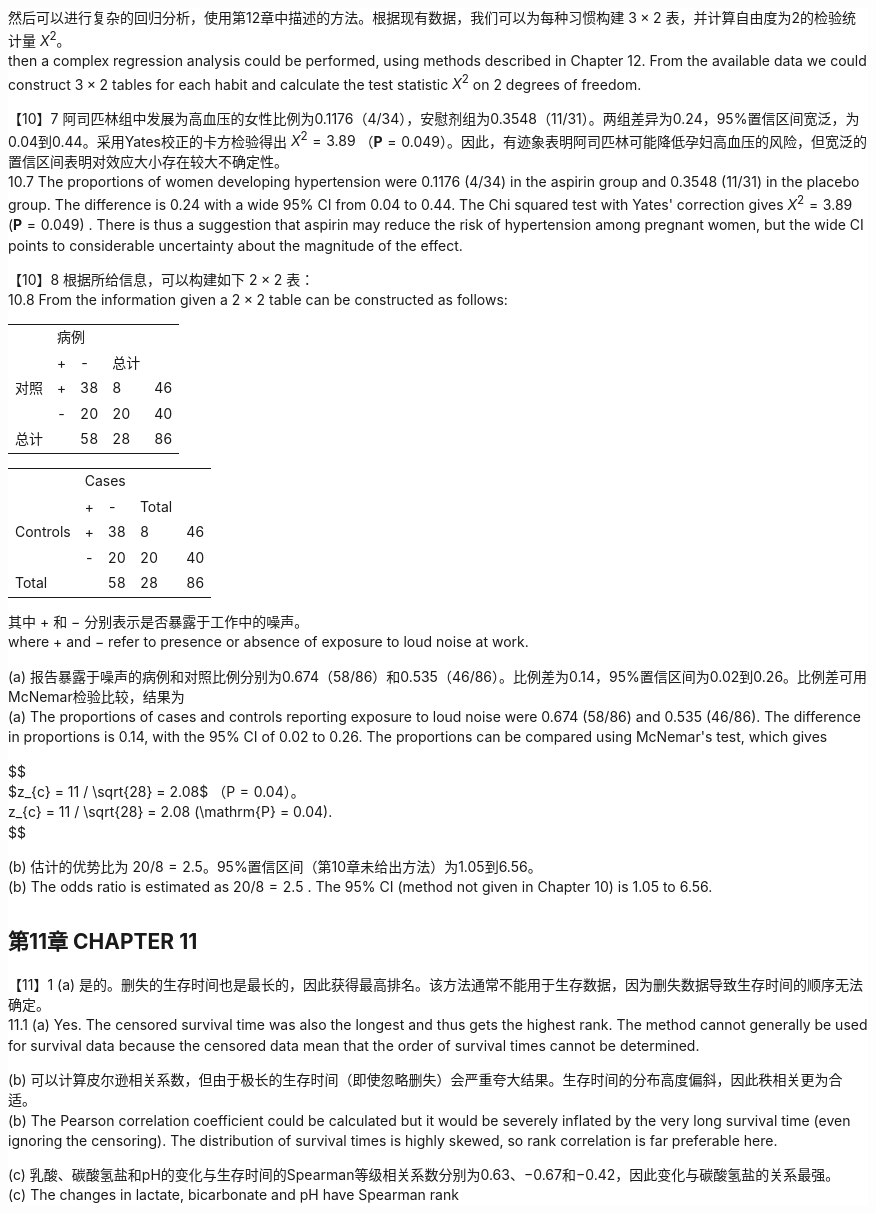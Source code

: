 然后可以进行复杂的回归分析，使用第12章中描述的方法。根据现有数据，我们可以为每种习惯构建 $3 \times 2$ 表，并计算自由度为2的检验统计量 $X^{2}$。  
then a complex regression analysis could be performed, using methods described in Chapter 12. From the available data we could construct  $3 \times 2$  tables for each habit and calculate the test statistic  $X^{2}$  on 2 degrees of freedom.  

【10】7 阿司匹林组中发展为高血压的女性比例为0.1176（4/34），安慰剂组为0.3548（11/31）。两组差异为0.24，95%置信区间宽泛，为0.04到0.44。采用Yates校正的卡方检验得出 $X^{2} = 3.89$ （$\mathbf{P} = 0.049$）。因此，有迹象表明阿司匹林可能降低孕妇高血压的风险，但宽泛的置信区间表明对效应大小存在较大不确定性。  
10.7 The proportions of women developing hypertension were 0.1176 (4/34) in the aspirin group and 0.3548 (11/31) in the placebo group. The difference is 0.24 with a wide  $95\%$  CI from 0.04 to 0.44. The Chi squared test with Yates' correction gives  $X^{2} = 3.89$ $(\mathbf{P} = 0.049)$ . There is thus a suggestion that aspirin may reduce the risk of hypertension among pregnant women, but the wide CI points to considerable uncertainty about the magnitude of the effect.  

【10】8 根据所给信息，可以构建如下 $2 \times 2$ 表：  
10.8 From the information given a  $2 \times 2$  table can be constructed as follows:  

<table><tr><td rowspan="2"></td><td colspan="4">病例</td></tr><tr><td>+</td><td>-</td><td>总计</td><td></td></tr><tr><td rowspan="2">对照</td><td>+</td><td>38</td><td>8</td><td>46</td></tr><tr><td>-</td><td>20</td><td>20</td><td>40</td></tr><tr><td>总计</td><td></td><td>58</td><td>28</td><td>86</td></tr></table>  
<table><tr><td rowspan="2"></td><td colspan="4">Cases</td></tr><tr><td>+</td><td>-</td><td>Total</td><td></td></tr><tr><td rowspan="2">Controls</td><td>+</td><td>38</td><td>8</td><td>46</td></tr><tr><td>-</td><td>20</td><td>20</td><td>40</td></tr><tr><td>Total</td><td></td><td>58</td><td>28</td><td>86</td></tr></table>  

其中 $+$ 和 $-$ 分别表示是否暴露于工作中的噪声。  
where  $+$  and  $-$  refer to presence or absence of exposure to loud noise at work.  

(a) 报告暴露于噪声的病例和对照比例分别为0.674（58/86）和0.535（46/86）。比例差为0.14，95%置信区间为0.02到0.26。比例差可用McNemar检验比较，结果为  
(a) The proportions of cases and controls reporting exposure to loud noise were 0.674 (58/86) and 0.535 (46/86). The difference in proportions is 0.14, with the  $95\%$  CI of 0.02 to 0.26. The proportions can be compared using McNemar's test, which gives  

$$  
$z_{c} = 11 / \sqrt{28} = 2.08$ （$\mathrm{P} = 0.04$）。  
z_{c} = 11 / \sqrt{28} = 2.08 (\mathrm{P} = 0.04).  
$$  

(b) 估计的优势比为 $20 / 8 = 2.5$。95%置信区间（第10章未给出方法）为1.05到6.56。  
(b) The odds ratio is estimated as  $20 / 8 = 2.5$ . The  $95\%$  CI (method not given in Chapter 10) is 1.05 to 6.56.  

## 第11章  CHAPTER 11  

【11】1 (a) 是的。删失的生存时间也是最长的，因此获得最高排名。该方法通常不能用于生存数据，因为删失数据导致生存时间的顺序无法确定。  
11.1 (a) Yes. The censored survival time was also the longest and thus gets the highest rank. The method cannot generally be used for survival data because the censored data mean that the order of survival times cannot be determined.  

(b) 可以计算皮尔逊相关系数，但由于极长的生存时间（即使忽略删失）会严重夸大结果。生存时间的分布高度偏斜，因此秩相关更为合适。  
(b) The Pearson correlation coefficient could be calculated but it would be severely inflated by the very long survival time (even ignoring the censoring). The distribution of survival times is highly skewed, so rank correlation is far preferable here.  

(c) 乳酸、碳酸氢盐和pH的变化与生存时间的Spearman等级相关系数分别为0.63、$-0.67$和$-0.42$，因此变化与碳酸氢盐的关系最强。  
(c) The changes in lactate, bicarbonate and pH have Spearman rank  
